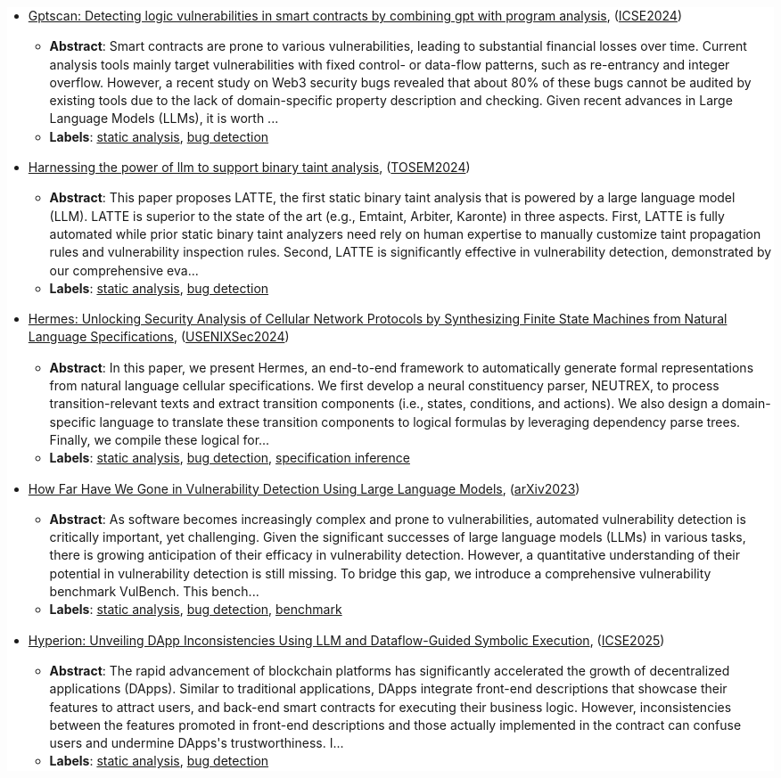 
- [Gptscan: Detecting logic vulnerabilities in smart contracts by combining gpt with program analysis](../venues/ICSE2024/paper_22.md), ([ICSE2024](../venues/ICSE2024/README.md))

  - **Abstract**: Smart contracts are prone to various vulnerabilities, leading to substantial financial losses over time. Current analysis tools mainly target vulnerabilities with fixed control- or data-flow patterns, such as re-entrancy and integer overflow. However, a recent study on Web3 security bugs revealed that about 80% of these bugs cannot be audited by existing tools due to the lack of domain-specific property description and checking. Given recent advances in Large Language Models (LLMs), it is worth ...
  - **Labels**: [static analysis](static_analysis.md), [bug detection](bug_detection.md)


- [Harnessing the power of llm to support binary taint analysis](../venues/TOSEM2024/paper_7.md), ([TOSEM2024](../venues/TOSEM2024/README.md))

  - **Abstract**: This paper proposes LATTE, the first static binary taint analysis that is powered by a large language model (LLM). LATTE is superior to the state of the art (e.g., Emtaint, Arbiter, Karonte) in three aspects. First, LATTE is fully automated while prior static binary taint analyzers need rely on human expertise to manually customize taint propagation rules and vulnerability inspection rules. Second, LATTE is significantly effective in vulnerability detection, demonstrated by our comprehensive eva...
  - **Labels**: [static analysis](static_analysis.md), [bug detection](bug_detection.md)


- [Hermes: Unlocking Security Analysis of Cellular Network Protocols by Synthesizing Finite State Machines from Natural Language Specifications](../venues/USENIXSec2024/paper_5.md), ([USENIXSec2024](../venues/USENIXSec2024/README.md))

  - **Abstract**: In this paper, we present Hermes, an end-to-end framework to automatically generate formal representations from natural language cellular specifications. We first develop a neural constituency parser, NEUTREX, to process transition-relevant texts and extract transition components (i.e., states, conditions, and actions). We also design a domain-specific language to translate these transition components to logical formulas by leveraging dependency parse trees. Finally, we compile these logical for...
  - **Labels**: [static analysis](static_analysis.md), [bug detection](bug_detection.md), [specification inference](specification_inference.md)


- [How Far Have We Gone in Vulnerability Detection Using Large Language Models](../venues/arXiv2023/paper_5.md), ([arXiv2023](../venues/arXiv2023/README.md))

  - **Abstract**: As software becomes increasingly complex and prone to vulnerabilities, automated vulnerability detection is critically important, yet challenging. Given the significant successes of large language models (LLMs) in various tasks, there is growing anticipation of their efficacy in vulnerability detection. However, a quantitative understanding of their potential in vulnerability detection is still missing. To bridge this gap, we introduce a comprehensive vulnerability benchmark VulBench. This bench...
  - **Labels**: [static analysis](static_analysis.md), [bug detection](bug_detection.md), [benchmark](benchmark.md)


- [Hyperion: Unveiling DApp Inconsistencies Using LLM and Dataflow-Guided Symbolic Execution](../venues/ICSE2025/paper_11.md), ([ICSE2025](../venues/ICSE2025/README.md))

  - **Abstract**: The rapid advancement of blockchain platforms has significantly accelerated the growth of decentralized applications (DApps). Similar to traditional applications, DApps integrate front-end descriptions that showcase their features to attract users, and back-end smart contracts for executing their business logic. However, inconsistencies between the features promoted in front-end descriptions and those actually implemented in the contract can confuse users and undermine DApps's trustworthiness. I...
  - **Labels**: [static analysis](static_analysis.md), [bug detection](bug_detection.md)
